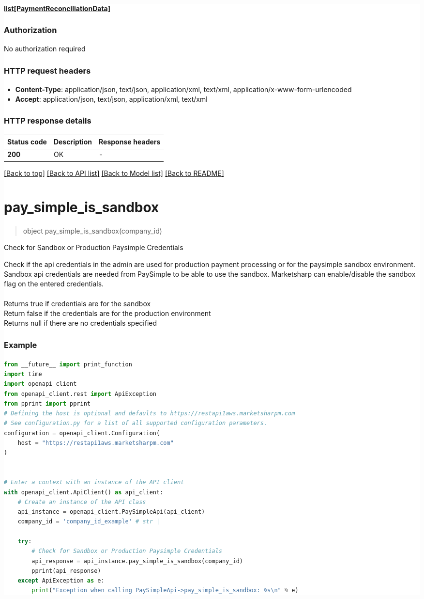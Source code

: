 [**list[PaymentReconciliationData]**](PaymentReconciliationData.md)

### Authorization

No authorization required

### HTTP request headers

 - **Content-Type**: application/json, text/json, application/xml, text/xml, application/x-www-form-urlencoded
 - **Accept**: application/json, text/json, application/xml, text/xml

### HTTP response details
| Status code | Description | Response headers |
|-------------|-------------|------------------|
**200** | OK |  -  |

[[Back to top]](#) [[Back to API list]](../README.md#documentation-for-api-endpoints) [[Back to Model list]](../README.md#documentation-for-models) [[Back to README]](../README.md)

# **pay_simple_is_sandbox**
> object pay_simple_is_sandbox(company_id)

Check for Sandbox or Production Paysimple Credentials

Check if the api credentials in the admin are used for production payment processing or for the paysimple sandbox environment.  Sandbox api credentials are needed from PaySimple to be able to use the sandbox. Marketsharp can enable/disable the sandbox flag on the entered credentials.  <br /><br /> Returns true if credentials are for the sandbox  <br /> Return false if the credentials are for the production environment  <br /> Returns null if there are no credentials specified

### Example

```python
from __future__ import print_function
import time
import openapi_client
from openapi_client.rest import ApiException
from pprint import pprint
# Defining the host is optional and defaults to https://restapi1aws.marketsharpm.com
# See configuration.py for a list of all supported configuration parameters.
configuration = openapi_client.Configuration(
    host = "https://restapi1aws.marketsharpm.com"
)


# Enter a context with an instance of the API client
with openapi_client.ApiClient() as api_client:
    # Create an instance of the API class
    api_instance = openapi_client.PaySimpleApi(api_client)
    company_id = 'company_id_example' # str | 

    try:
        # Check for Sandbox or Production Paysimple Credentials
        api_response = api_instance.pay_simple_is_sandbox(company_id)
        pprint(api_response)
    except ApiException as e:
        print("Exception when calling PaySimpleApi->pay_simple_is_sandbox: %s\n" % e)
```

